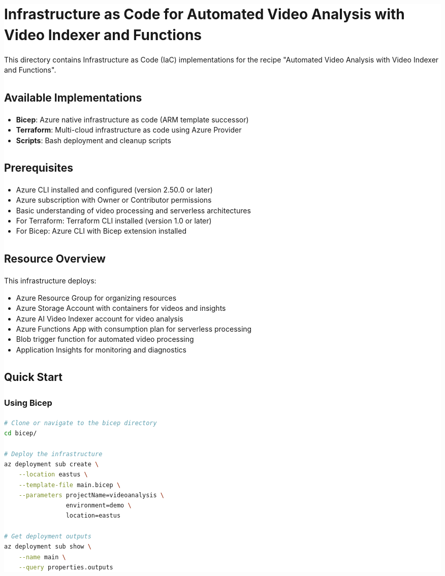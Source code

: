 # Infrastructure as Code for Automated Video Analysis with Video Indexer and Functions

This directory contains Infrastructure as Code (IaC) implementations for the recipe "Automated Video Analysis with Video Indexer and Functions".

## Available Implementations

- **Bicep**: Azure native infrastructure as code (ARM template successor)
- **Terraform**: Multi-cloud infrastructure as code using Azure Provider
- **Scripts**: Bash deployment and cleanup scripts

## Prerequisites

- Azure CLI installed and configured (version 2.50.0 or later)
- Azure subscription with Owner or Contributor permissions
- Basic understanding of video processing and serverless architectures
- For Terraform: Terraform CLI installed (version 1.0 or later)
- For Bicep: Azure CLI with Bicep extension installed

## Resource Overview

This infrastructure deploys:
- Azure Resource Group for organizing resources
- Azure Storage Account with containers for videos and insights
- Azure AI Video Indexer account for video analysis
- Azure Functions App with consumption plan for serverless processing
- Blob trigger function for automated video processing
- Application Insights for monitoring and diagnostics

## Quick Start

### Using Bicep

```bash
# Clone or navigate to the bicep directory
cd bicep/

# Deploy the infrastructure
az deployment sub create \
    --location eastus \
    --template-file main.bicep \
    --parameters projectName=videoanalysis \
                 environment=demo \
                 location=eastus

# Get deployment outputs
az deployment sub show \
    --name main \
    --query properties.outputs
```
